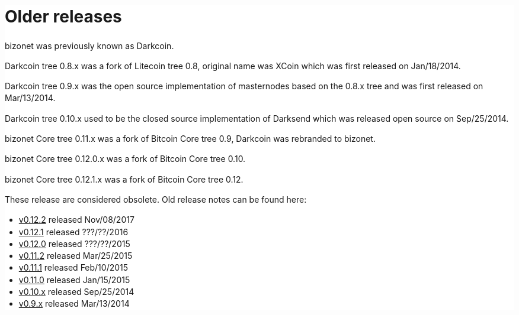 
Older releases
==============

bizonet was previously known as Darkcoin.

Darkcoin tree 0.8.x was a fork of Litecoin tree 0.8, original name was XCoin
which was first released on Jan/18/2014.

Darkcoin tree 0.9.x was the open source implementation of masternodes based on
the 0.8.x tree and was first released on Mar/13/2014.

Darkcoin tree 0.10.x used to be the closed source implementation of Darksend
which was released open source on Sep/25/2014.

bizonet Core tree 0.11.x was a fork of Bitcoin Core tree 0.9,
Darkcoin was rebranded to bizonet.

bizonet Core tree 0.12.0.x was a fork of Bitcoin Core tree 0.10.

bizonet Core tree 0.12.1.x was a fork of Bitcoin Core tree 0.12.

These release are considered obsolete. Old release notes can be found here:

- [v0.12.2](release-notes/bizonet/release-notes-0.12.2.md) released Nov/08/2017
- [v0.12.1](release-notes/bizonet/release-notes-0.12.1.md) released ???/??/2016
- [v0.12.0](release-notes/bizonet/release-notes-0.12.0.md) released ???/??/2015
- [v0.11.2](release-notes/bizonet/release-notes-0.11.2.md) released Mar/25/2015
- [v0.11.1](release-notes/bizonet/release-notes-0.11.1.md) released Feb/10/2015
- [v0.11.0](release-notes/bizonet/release-notes-0.11.0.md) released Jan/15/2015
- [v0.10.x](release-notes/bizonet/release-notes-0.10.0.md) released Sep/25/2014
- [v0.9.x](release-notes/bizonet/release-notes-0.9.0.md) released Mar/13/2014

